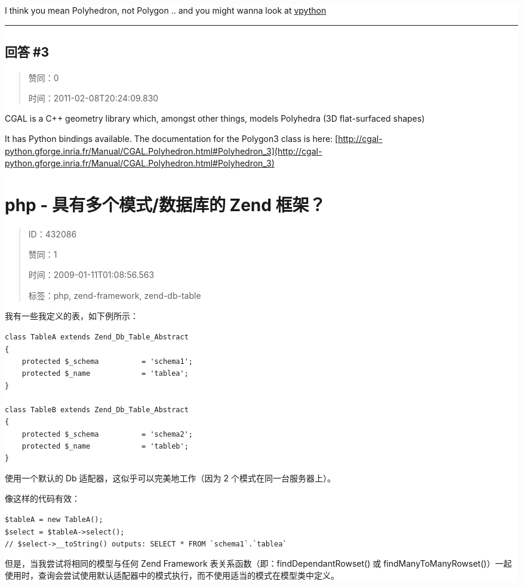 I think you mean Polyhedron, not Polygon .. and you might wanna look at [vpython](http://vpython.org/)

* * *

## 回答 #3

> 赞同：0
> 
> 时间：2011-02-08T20:24:09.830

CGAL is a C++ geometry library which, amongst other things, models Polyhedra (3D flat-surfaced shapes)

It has Python bindings available. The documentation for the Polygon3 class is here: [http://cgal-python.gforge.inria.fr/Manual/CGAL.Polyhedron.html#Polyhedron_3](http://cgal-python.gforge.inria.fr/Manual/CGAL.Polyhedron.html#Polyhedron_3)

# php - 具有多个模式/数据库的 Zend 框架？

> ID：432086
> 
> 赞同：1
> 
> 时间：2009-01-11T01:08:56.563
> 
> 标签：php, zend-framework, zend-db-table

我有一些我定义的表，如下例所示：

```
class TableA extends Zend_Db_Table_Abstract
{
    protected $_schema          = 'schema1';
    protected $_name            = 'tablea';
}

class TableB extends Zend_Db_Table_Abstract
{
    protected $_schema          = 'schema2';
    protected $_name            = 'tableb';
} 
```

使用一个默认的 Db 适配器，这似乎可以完美地工作（因为 2 个模式在同一台服务器上）。

像这样的代码有效：

```
$tableA = new TableA();
$select = $tableA->select();
// $select->__toString() outputs: SELECT * FROM `schema1`.`tablea` 
```

但是，当我尝试将相同的模型与任何 Zend Framework 表关系函数（即：findDependantRowset() 或 findManyToManyRowset()）一起使用时，查询会尝试使用默认适配器中的模式执行，而不使用适当的模式在模型类中定义。
